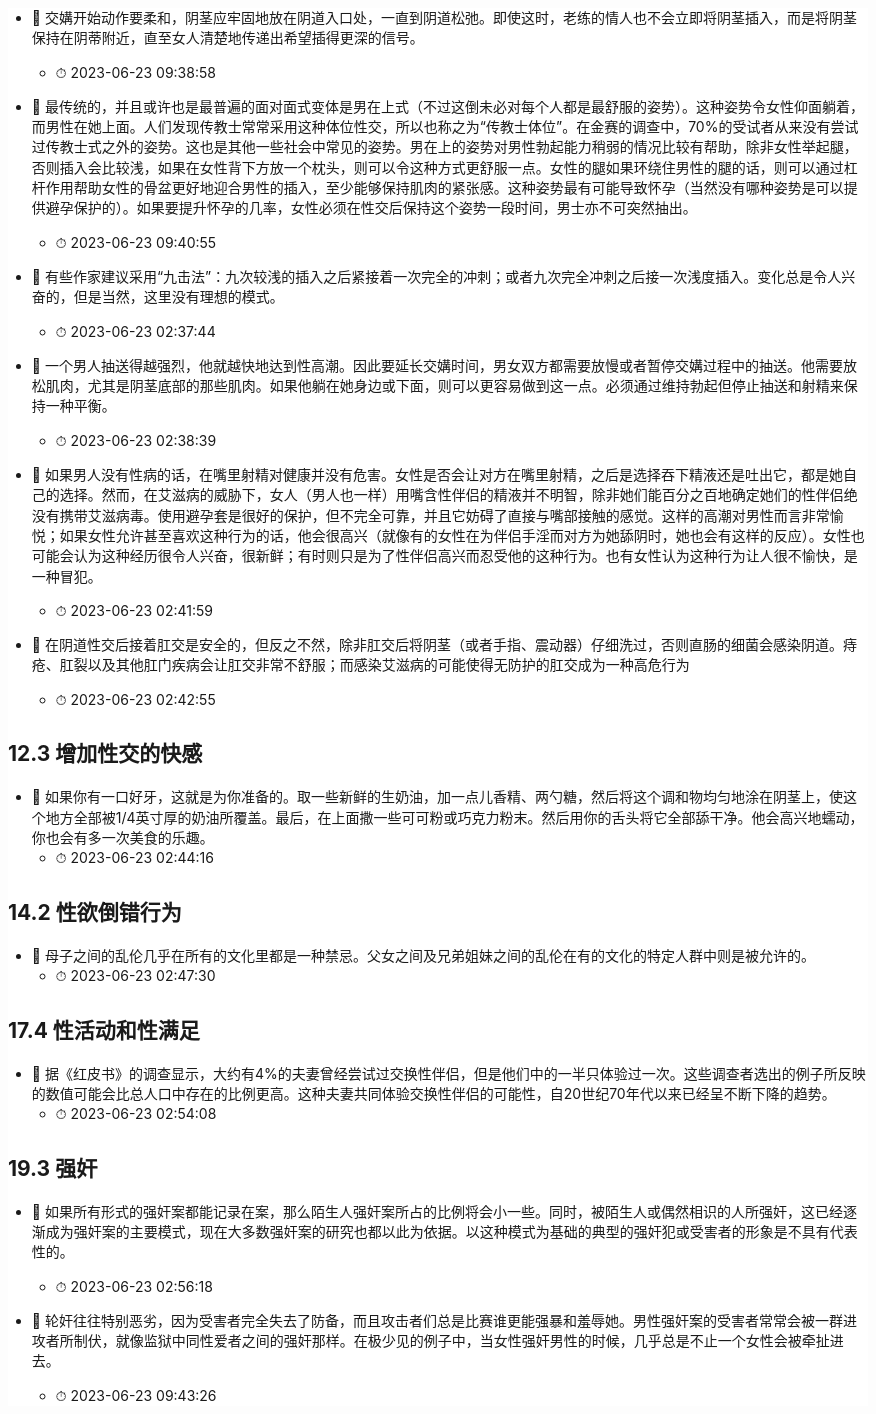 
- 📌 交媾开始动作要柔和，阴茎应牢固地放在阴道入口处，一直到阴道松弛。即使这时，老练的情人也不会立即将阴茎插入，而是将阴茎保持在阴蒂附近，直至女人清楚地传递出希望插得更深的信号。 
    - ⏱ 2023-06-23 09:38:58 

- 📌 最传统的，并且或许也是最普遍的面对面式变体是男在上式（不过这倒未必对每个人都是最舒服的姿势）。这种姿势令女性仰面躺着，而男性在她上面。人们发现传教士常常采用这种体位性交，所以也称之为“传教士体位”。在金赛的调查中，70%的受试者从来没有尝试过传教士式之外的姿势。这也是其他一些社会中常见的姿势。男在上的姿势对男性勃起能力稍弱的情况比较有帮助，除非女性举起腿，否则插入会比较浅，如果在女性背下方放一个枕头，则可以令这种方式更舒服一点。女性的腿如果环绕住男性的腿的话，则可以通过杠杆作用帮助女性的骨盆更好地迎合男性的插入，至少能够保持肌肉的紧张感。这种姿势最有可能导致怀孕（当然没有哪种姿势是可以提供避孕保护的）。如果要提升怀孕的几率，女性必须在性交后保持这个姿势一段时间，男士亦不可突然抽出。 
    - ⏱ 2023-06-23 09:40:55 

- 📌 有些作家建议采用“九击法”：九次较浅的插入之后紧接着一次完全的冲刺；或者九次完全冲刺之后接一次浅度插入。变化总是令人兴奋的，但是当然，这里没有理想的模式。 
    - ⏱ 2023-06-23 02:37:44 

- 📌 一个男人抽送得越强烈，他就越快地达到性高潮。因此要延长交媾时间，男女双方都需要放慢或者暂停交媾过程中的抽送。他需要放松肌肉，尤其是阴茎底部的那些肌肉。如果他躺在她身边或下面，则可以更容易做到这一点。必须通过维持勃起但停止抽送和射精来保持一种平衡。 
    - ⏱ 2023-06-23 02:38:39 

- 📌 如果男人没有性病的话，在嘴里射精对健康并没有危害。女性是否会让对方在嘴里射精，之后是选择吞下精液还是吐出它，都是她自己的选择。然而，在艾滋病的威胁下，女人（男人也一样）用嘴含性伴侣的精液并不明智，除非她们能百分之百地确定她们的性伴侣绝没有携带艾滋病毒。使用避孕套是很好的保护，但不完全可靠，并且它妨碍了直接与嘴部接触的感觉。这样的高潮对男性而言非常愉悦；如果女性允许甚至喜欢这种行为的话，他会很高兴（就像有的女性在为伴侣手淫而对方为她舔阴时，她也会有这样的反应）。女性也可能会认为这种经历很令人兴奋，很新鲜；有时则只是为了性伴侣高兴而忍受他的这种行为。也有女性认为这种行为让人很不愉快，是一种冒犯。 
    - ⏱ 2023-06-23 02:41:59 

- 📌 在阴道性交后接着肛交是安全的，但反之不然，除非肛交后将阴茎（或者手指、震动器）仔细洗过，否则直肠的细菌会感染阴道。痔疮、肛裂以及其他肛门疾病会让肛交非常不舒服；而感染艾滋病的可能使得无防护的肛交成为一种高危行为 
    - ⏱ 2023-06-23 02:42:55 
## 12.3 增加性交的快感


- 📌 如果你有一口好牙，这就是为你准备的。取一些新鲜的生奶油，加一点儿香精、两勺糖，然后将这个调和物均匀地涂在阴茎上，使这个地方全部被1/4英寸厚的奶油所覆盖。最后，在上面撒一些可可粉或巧克力粉末。然后用你的舌头将它全部舔干净。他会高兴地蠕动，你也会有多一次美食的乐趣。 
    - ⏱ 2023-06-23 02:44:16 
## 14.2 性欲倒错行为


- 📌 母子之间的乱伦几乎在所有的文化里都是一种禁忌。父女之间及兄弟姐妹之间的乱伦在有的文化的特定人群中则是被允许的。 
    - ⏱ 2023-06-23 02:47:30 
## 17.4 性活动和性满足


- 📌 据《红皮书》的调查显示，大约有4%的夫妻曾经尝试过交换性伴侣，但是他们中的一半只体验过一次。这些调查者选出的例子所反映的数值可能会比总人口中存在的比例更高。这种夫妻共同体验交换性伴侣的可能性，自20世纪70年代以来已经呈不断下降的趋势。 
    - ⏱ 2023-06-23 02:54:08 
## 19.3 强奸


- 📌 如果所有形式的强奸案都能记录在案，那么陌生人强奸案所占的比例将会小一些。同时，被陌生人或偶然相识的人所强奸，这已经逐渐成为强奸案的主要模式，现在大多数强奸案的研究也都以此为依据。以这种模式为基础的典型的强奸犯或受害者的形象是不具有代表性的。 
    - ⏱ 2023-06-23 02:56:18 

- 📌 轮奸往往特别恶劣，因为受害者完全失去了防备，而且攻击者们总是比赛谁更能强暴和羞辱她。男性强奸案的受害者常常会被一群进攻者所制伏，就像监狱中同性爱者之间的强奸那样。在极少见的例子中，当女性强奸男性的时候，几乎总是不止一个女性会被牵扯进去。 
    - ⏱ 2023-06-23 09:43:26 
